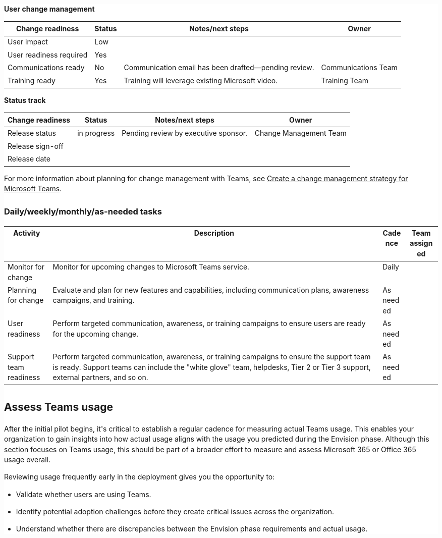 **User change management**

| Change readiness | Status | Notes/next steps | Owner |
|---|---|---|---|
| User impact | Low | | |
| User readiness required | Yes | | |
| Communications ready | No | Communication email has been drafted—pending review. | Communications Team |
| Training ready | Yes | Training will leverage existing Microsoft video. | Training Team |

**Status track**

| Change readiness | Status | Notes/next steps | Owner |
|---|---|---|---|
| Release status | in progress | Pending review by executive sponsor. | Change Management Team |
| Release sign-off | | | |
| Release date | | | |

For more information about planning for change management with Teams, see
[Create a change management strategy for Microsoft Teams](change-management-strategy.md).

### Daily/weekly/monthly/as-needed tasks

| Activity| Description| Cadence| Team assigned |
|---|---|---|---|
| Monitor for change| Monitor for upcoming changes to Microsoft Teams service.| Daily||
| Planning for change| Evaluate and plan for new features and capabilities, including communication plans, awareness campaigns, and training.| As needed ||
| User readiness| Perform targeted communication, awareness, or training campaigns to ensure users are ready for the upcoming change.| As needed ||
| Support team readiness | Perform targeted communication, awareness, or training campaigns to ensure the support team is ready. Support teams can include the "white glove" team, helpdesks, Tier 2 or Tier 3 support, external partners, and so on. | As needed ||



## Assess Teams usage

After the initial pilot begins, it's critical to establish a regular cadence for
measuring actual Teams usage. This enables your organization to gain insights
into how actual usage aligns with the usage you predicted during the Envision
phase. Although this section focuses on Teams usage, this should be part of a
broader effort to measure and assess Microsoft 365 or Office 365 usage overall.

Reviewing usage frequently early in the deployment gives you the opportunity to:

- Validate whether users are using Teams.

- Identify potential adoption challenges before they create critical issues
 across the organization.

- Understand whether there are discrepancies between the Envision phase requirements and actual usage.
